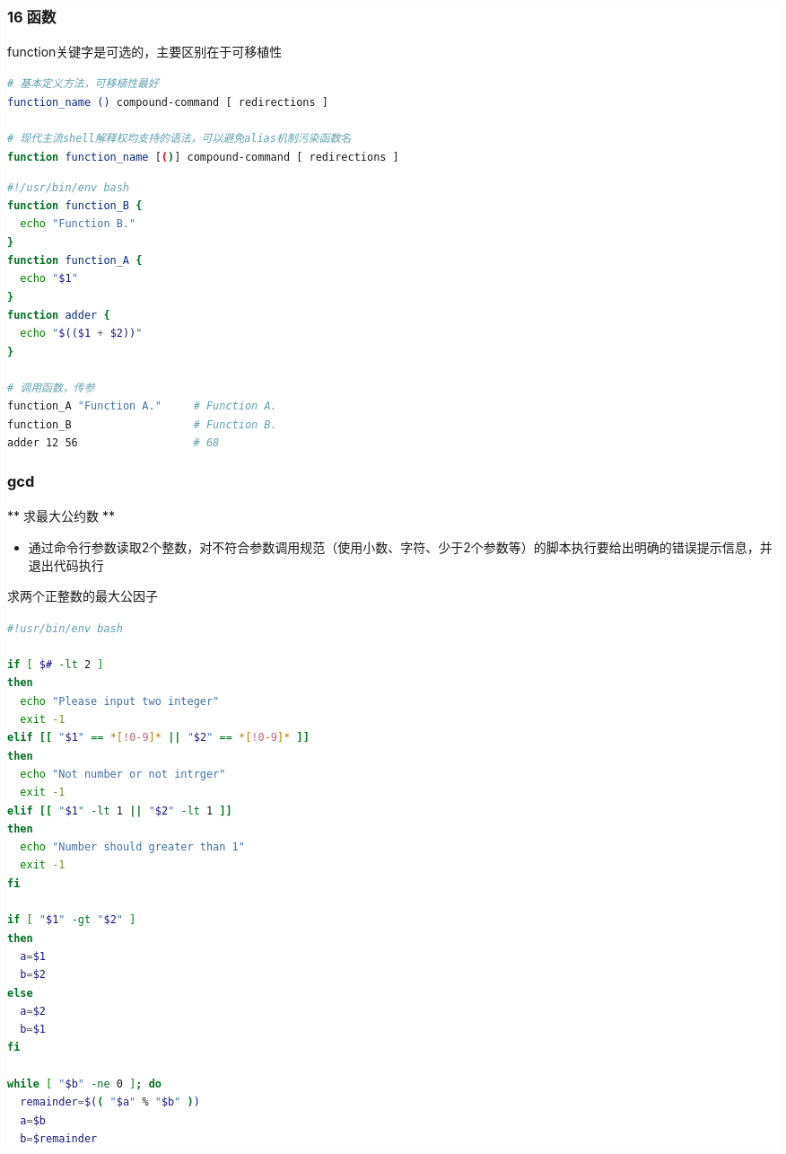 ### 16 函数

function关键字是可选的，主要区别在于可移植性

```bash
# 基本定义方法，可移植性最好
function_name () compound-command [ redirections ]

# 现代主流shell解释权均支持的语法，可以避免alias机制污染函数名
function function_name [()] compound-command [ redirections ]
```

```bash
#!/usr/bin/env bash
function function_B {
  echo "Function B."
}
function function_A {
  echo "$1"
}
function adder {
  echo "$(($1 + $2))"
}

# 调用函数，传参
function_A "Function A."     # Function A.
function_B                   # Function B.
adder 12 56                  # 68
```

### gcd
** 求最大公约数 **
- 通过命令行参数读取2个整数，对不符合参数调用规范（使用小数、字符、少于2个参数等）的脚本执行要给出明确的错误提示信息，并退出代码执行

求两个正整数的最大公因子

```bash
#!usr/bin/env bash

if [ $# -lt 2 ]
then
  echo "Please input two integer"
  exit -1
elif [[ "$1" == *[!0-9]* || "$2" == *[!0-9]* ]]
then
  echo "Not number or not intrger"
  exit -1
elif [[ "$1" -lt 1 || "$2" -lt 1 ]]
then
  echo "Number should greater than 1"
  exit -1
fi

if [ "$1" -gt "$2" ]
then
  a=$1
  b=$2
else
  a=$2
  b=$1
fi

while [ "$b" -ne 0 ]; do
  remainder=$(( "$a" % "$b" ))
  a=$b
  b=$remainder
```